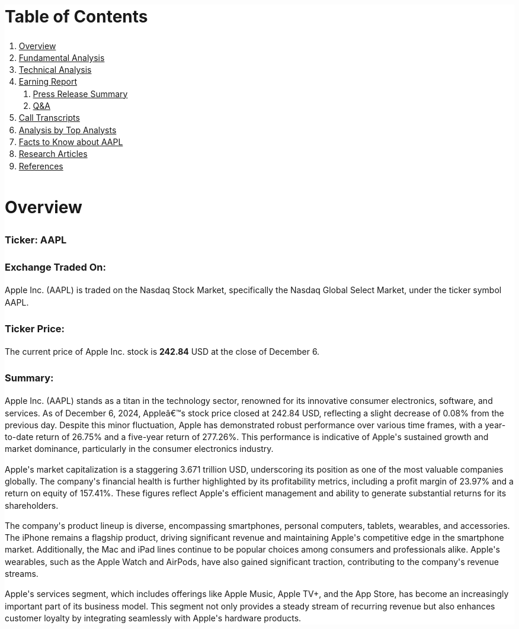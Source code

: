 # Table of Contents
1. [Overview](#overview)
2. [Fundamental Analysis](#fundamental-analysis)
3. [Technical Analysis](#technical-analysis)
4. [Earning Report](#earning-report)
   1. [Press Release Summary](#press-release-summary)
   2. [Q&A](#q&a-responses)
5. [Call Transcripts](#call-transcripts)
6. [Analysis by Top Analysts](#analysis-by-top-analysts)
7. [Facts to Know about AAPL](#facts-to-know-about-aapl)
8. [Research Articles](#research-articles)
9. [References](#references)



# Overview

### Ticker: AAPL

### Exchange Traded On:
Apple Inc. (AAPL) is traded on the Nasdaq Stock Market, specifically the Nasdaq Global Select Market, under the ticker symbol AAPL.

### Ticker Price:
The current price of Apple Inc. stock is **242.84** USD at the close of December 6.

### Summary:
Apple Inc. (AAPL) stands as a titan in the technology sector, renowned for its innovative consumer electronics, software, and services. As of December 6, 2024, Appleâ€™s stock price closed at 242.84 USD, reflecting a slight decrease of 0.08% from the previous day. Despite this minor fluctuation, Apple has demonstrated robust performance over various time frames, with a year-to-date return of 26.75% and a five-year return of 277.26%. This performance is indicative of Apple's sustained growth and market dominance, particularly in the consumer electronics industry.

Apple's market capitalization is a staggering 3.671 trillion USD, underscoring its position as one of the most valuable companies globally. The company's financial health is further highlighted by its profitability metrics, including a profit margin of 23.97% and a return on equity of 157.41%. These figures reflect Apple's efficient management and ability to generate substantial returns for its shareholders.

The company's product lineup is diverse, encompassing smartphones, personal computers, tablets, wearables, and accessories. The iPhone remains a flagship product, driving significant revenue and maintaining Apple's competitive edge in the smartphone market. Additionally, the Mac and iPad lines continue to be popular choices among consumers and professionals alike. Apple's wearables, such as the Apple Watch and AirPods, have also gained significant traction, contributing to the company's revenue streams.

Apple's services segment, which includes offerings like Apple Music, Apple TV+, and the App Store, has become an increasingly important part of its business model. This segment not only provides a steady stream of recurring revenue but also enhances customer loyalty by integrating seamlessly with Apple's hardware products.
